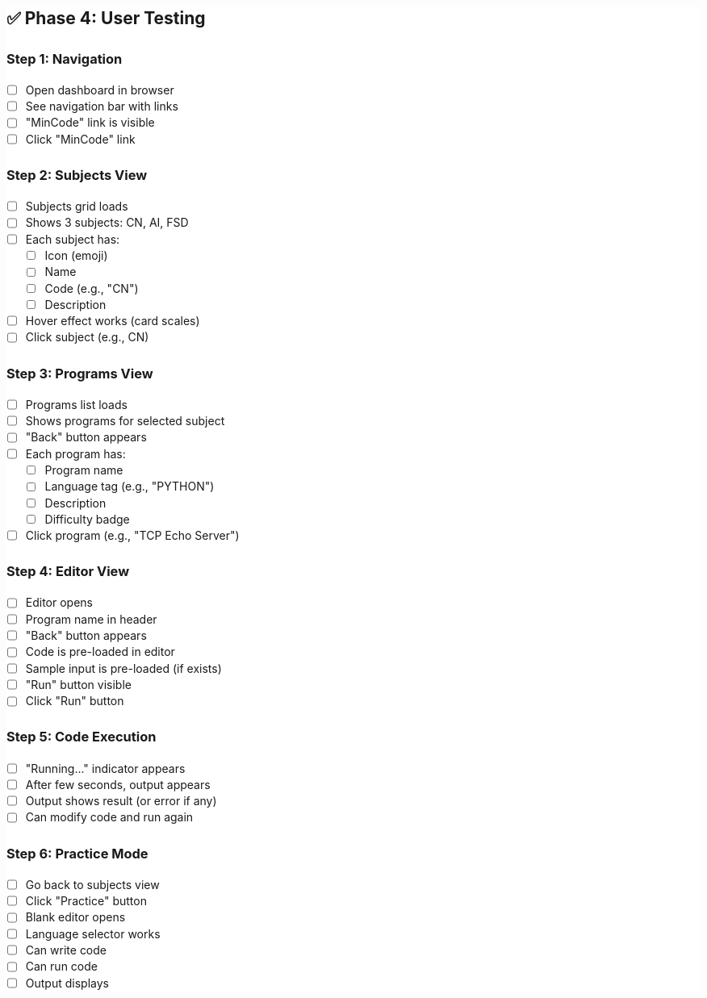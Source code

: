 
## ✅ Phase 4: User Testing

### Step 1: Navigation
- [ ] Open dashboard in browser
- [ ] See navigation bar with links
- [ ] "MinCode" link is visible
- [ ] Click "MinCode" link

### Step 2: Subjects View
- [ ] Subjects grid loads
- [ ] Shows 3 subjects: CN, AI, FSD
- [ ] Each subject has:
  - [ ] Icon (emoji)
  - [ ] Name
  - [ ] Code (e.g., "CN")
  - [ ] Description
- [ ] Hover effect works (card scales)
- [ ] Click subject (e.g., CN)

### Step 3: Programs View
- [ ] Programs list loads
- [ ] Shows programs for selected subject
- [ ] "Back" button appears
- [ ] Each program has:
  - [ ] Program name
  - [ ] Language tag (e.g., "PYTHON")
  - [ ] Description
  - [ ] Difficulty badge
- [ ] Click program (e.g., "TCP Echo Server")

### Step 4: Editor View
- [ ] Editor opens
- [ ] Program name in header
- [ ] "Back" button appears
- [ ] Code is pre-loaded in editor
- [ ] Sample input is pre-loaded (if exists)
- [ ] "Run" button visible
- [ ] Click "Run" button

### Step 5: Code Execution
- [ ] "Running..." indicator appears
- [ ] After few seconds, output appears
- [ ] Output shows result (or error if any)
- [ ] Can modify code and run again

### Step 6: Practice Mode
- [ ] Go back to subjects view
- [ ] Click "Practice" button
- [ ] Blank editor opens
- [ ] Language selector works
- [ ] Can write code
- [ ] Can run code
- [ ] Output displays
